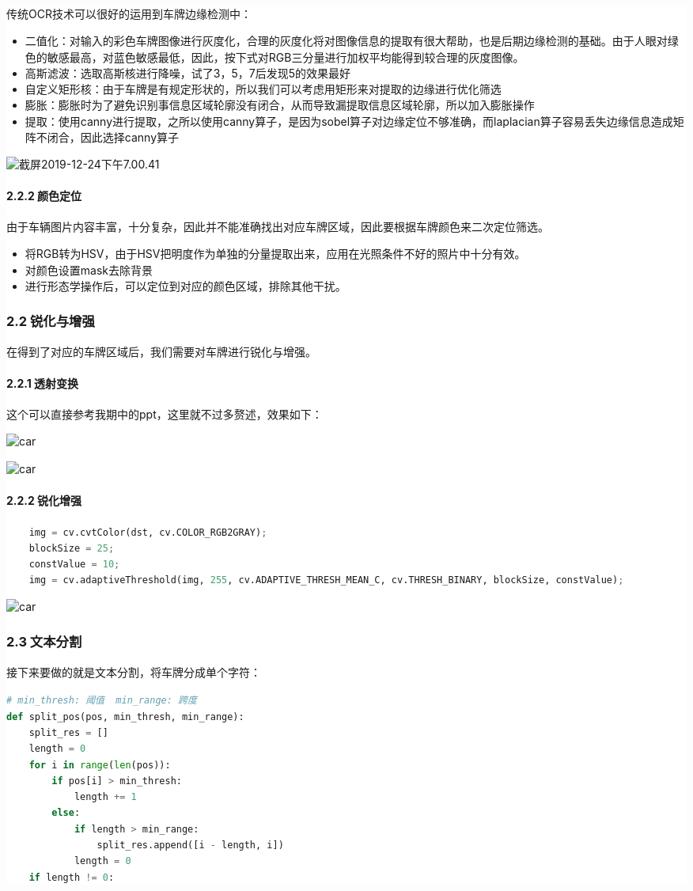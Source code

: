 传统OCR技术可以很好的运用到车牌边缘检测中：

* 二值化：对输入的彩色车牌图像进行灰度化，合理的灰度化将对图像信息的提取有很大帮助，也是后期边缘检测的基础。由于人眼对绿色的敏感最高，对蓝色敏感最低，因此，按下式对RGB三分量进行加权平均能得到较合理的灰度图像。
* 高斯滤波：选取高斯核进行降噪，试了3，5，7后发现5的效果最好
* 自定义矩形核：由于车牌是有规定形状的，所以我们可以考虑用矩形来对提取的边缘进行优化筛选
* 膨胀：膨胀时为了避免识别事信息区域轮廓没有闭合，从而导致漏提取信息区域轮廓，所以加入膨胀操作
* 提取：使用canny进行提取，之所以使用canny算子，是因为sobel算子对边缘定位不够准确，而laplacian算子容易丢失边缘信息造成矩阵不闭合，因此选择canny算子

![截屏2019-12-24下午7.00.41](/Users/fang/Desktop/截屏2019-12-24下午7.00.41.png)



#### 2.2.2 颜色定位

由于车辆图片内容丰富，十分复杂，因此并不能准确找出对应车牌区域，因此要根据车牌颜色来二次定位筛选。

* 将RGB转为HSV，由于HSV把明度作为单独的分量提取出来，应用在光照条件不好的照片中十分有效。
* 对颜色设置mask去除背景
* 进行形态学操作后，可以定位到对应的颜色区域，排除其他干扰。



### 2.2 锐化与增强

在得到了对应的车牌区域后，我们需要对车牌进行锐化与增强。

#### 2.2.1 透射变换

这个可以直接参考我期中的ppt，这里就不过多赘述，效果如下：



![car](/Users/fang/Desktop/text_recognize/ppt/car2.jpg)

![car](/Users/fang/Desktop/text_recognize/ppt/car.jpg)



#### 2.2.2 锐化增强

```python
    img = cv.cvtColor(dst, cv.COLOR_RGB2GRAY);
    blockSize = 25;
    constValue = 10;
    img = cv.adaptiveThreshold(img, 255, cv.ADAPTIVE_THRESH_MEAN_C, cv.THRESH_BINARY, blockSize, constValue);

```

![car](/Users/fang/Desktop/text_recognize/ppt/car3.jpg)



### 2.3 文本分割

接下来要做的就是文本分割，将车牌分成单个字符：

```python
# min_thresh: 阈值  min_range: 跨度
def split_pos(pos, min_thresh, min_range):
    split_res = []
    length = 0
    for i in range(len(pos)):
        if pos[i] > min_thresh:
            length += 1
        else:
            if length > min_range:
                split_res.append([i - length, i])
            length = 0
    if length != 0:
```